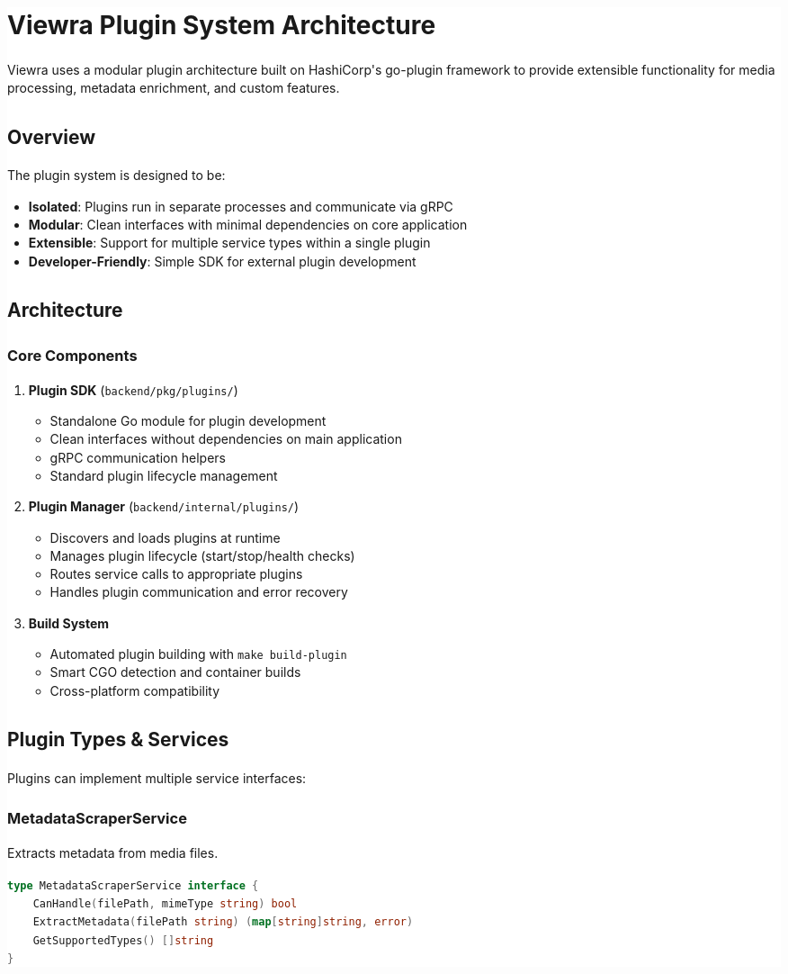 # Viewra Plugin System Architecture

Viewra uses a modular plugin architecture built on HashiCorp's go-plugin framework to provide extensible functionality for media processing, metadata enrichment, and custom features.

## Overview

The plugin system is designed to be:

- **Isolated**: Plugins run in separate processes and communicate via gRPC
- **Modular**: Clean interfaces with minimal dependencies on core application
- **Extensible**: Support for multiple service types within a single plugin
- **Developer-Friendly**: Simple SDK for external plugin development

## Architecture

### Core Components

1. **Plugin SDK** (`backend/pkg/plugins/`)

   - Standalone Go module for plugin development
   - Clean interfaces without dependencies on main application
   - gRPC communication helpers
   - Standard plugin lifecycle management

2. **Plugin Manager** (`backend/internal/plugins/`)

   - Discovers and loads plugins at runtime
   - Manages plugin lifecycle (start/stop/health checks)
   - Routes service calls to appropriate plugins
   - Handles plugin communication and error recovery

3. **Build System**
   - Automated plugin building with `make build-plugin`
   - Smart CGO detection and container builds
   - Cross-platform compatibility

## Plugin Types & Services

Plugins can implement multiple service interfaces:

### MetadataScraperService

Extracts metadata from media files.

```go
type MetadataScraperService interface {
    CanHandle(filePath, mimeType string) bool
    ExtractMetadata(filePath string) (map[string]string, error)
    GetSupportedTypes() []string
}
```
